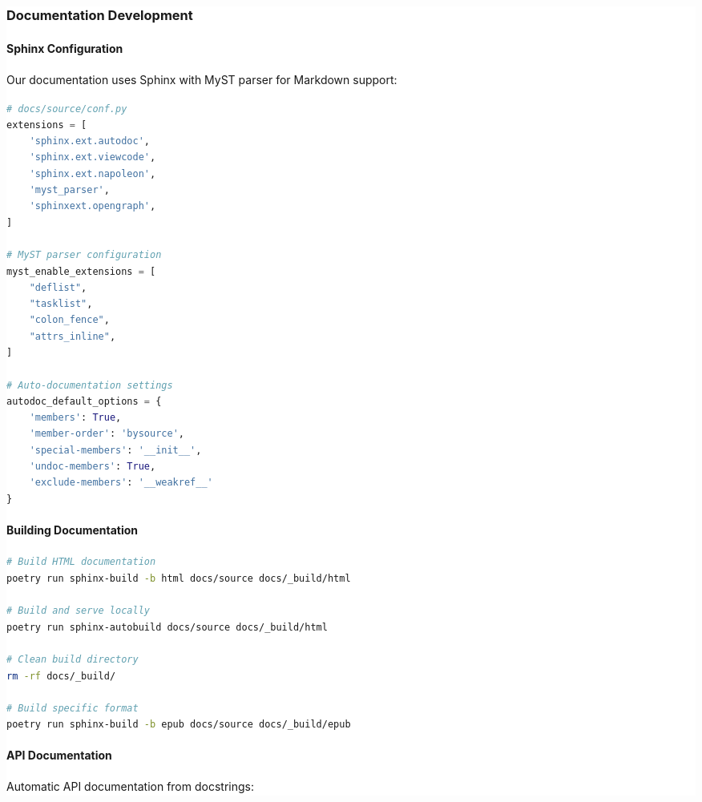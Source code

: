 ### Documentation Development

#### Sphinx Configuration

Our documentation uses Sphinx with MyST parser for Markdown support:

```python
# docs/source/conf.py
extensions = [
    'sphinx.ext.autodoc',
    'sphinx.ext.viewcode',
    'sphinx.ext.napoleon',
    'myst_parser',
    'sphinxext.opengraph',
]

# MyST parser configuration
myst_enable_extensions = [
    "deflist",
    "tasklist",
    "colon_fence",
    "attrs_inline",
]

# Auto-documentation settings
autodoc_default_options = {
    'members': True,
    'member-order': 'bysource',
    'special-members': '__init__',
    'undoc-members': True,
    'exclude-members': '__weakref__'
}
```

#### Building Documentation

```bash
# Build HTML documentation
poetry run sphinx-build -b html docs/source docs/_build/html

# Build and serve locally
poetry run sphinx-autobuild docs/source docs/_build/html

# Clean build directory
rm -rf docs/_build/

# Build specific format
poetry run sphinx-build -b epub docs/source docs/_build/epub
```

#### API Documentation

Automatic API documentation from docstrings:
